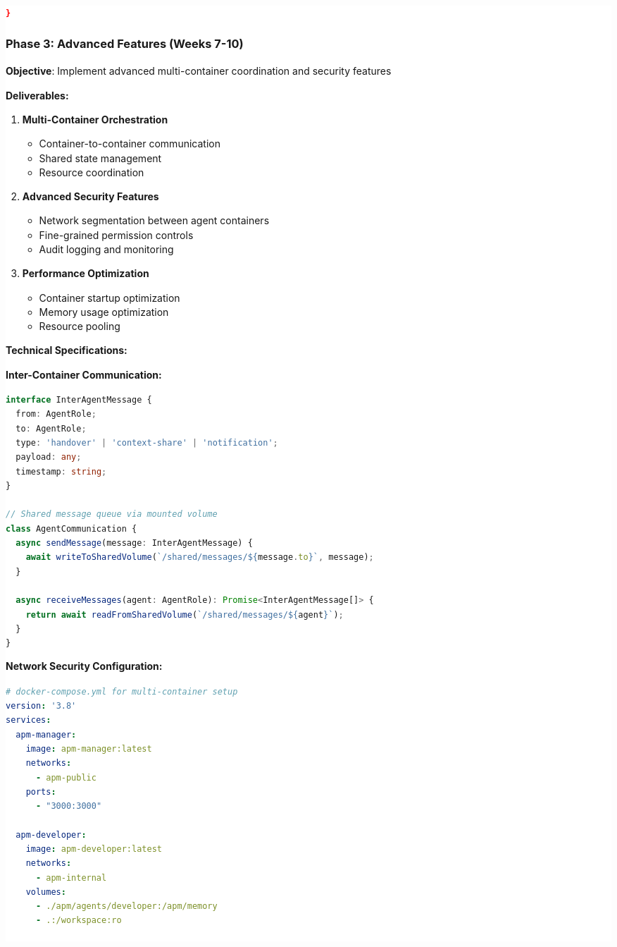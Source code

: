 ```json
}
```

### Phase 3: Advanced Features (Weeks 7-10)
**Objective**: Implement advanced multi-container coordination and security features

**Deliverables:**
1. **Multi-Container Orchestration**
   - Container-to-container communication
   - Shared state management
   - Resource coordination

2. **Advanced Security Features**
   - Network segmentation between agent containers
   - Fine-grained permission controls
   - Audit logging and monitoring

3. **Performance Optimization**
   - Container startup optimization
   - Memory usage optimization
   - Resource pooling

**Technical Specifications:**

**Inter-Container Communication:**
```typescript
interface InterAgentMessage {
  from: AgentRole;
  to: AgentRole;
  type: 'handover' | 'context-share' | 'notification';
  payload: any;
  timestamp: string;
}

// Shared message queue via mounted volume
class AgentCommunication {
  async sendMessage(message: InterAgentMessage) {
    await writeToSharedVolume(`/shared/messages/${message.to}`, message);
  }
  
  async receiveMessages(agent: AgentRole): Promise<InterAgentMessage[]> {
    return await readFromSharedVolume(`/shared/messages/${agent}`);
  }
}
```

**Network Security Configuration:**
```yaml
# docker-compose.yml for multi-container setup
version: '3.8'
services:
  apm-manager:
    image: apm-manager:latest
    networks:
      - apm-public
    ports:
      - "3000:3000"
    
  apm-developer:
    image: apm-developer:latest
    networks:
      - apm-internal
    volumes:
      - ./apm/agents/developer:/apm/memory
      - .:/workspace:ro
    
```